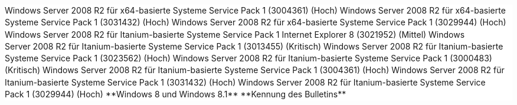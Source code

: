 </td>
<td style="border:1px solid black;">
Windows Server 2008 R2 für x64-basierte Systeme Service Pack 1  
(3004361)  
(Hoch)
</td>
<td style="border:1px solid black;">
Windows Server 2008 R2 für x64-basierte Systeme Service Pack 1  
(3031432)  
(Hoch)
</td>
<td style="border:1px solid black;">
Windows Server 2008 R2 für x64-basierte Systeme Service Pack 1  
(3029944)  
(Hoch)
</td>
</tr>
<tr>
<td style="border:1px solid black;">
Windows Server 2008 R2 für Itanium-basierte Systeme Service Pack 1
</td>
<td style="border:1px solid black;">
Internet Explorer 8  
(3021952)  
(Mittel)
</td>
<td style="border:1px solid black;">
Windows Server 2008 R2 für Itanium-basierte Systeme Service Pack 1  
(3013455)  
(Kritisch)  
Windows Server 2008 R2 für Itanium-basierte Systeme Service Pack 1  
(3023562)  
(Hoch)
</td>
<td style="border:1px solid black;">
Windows Server 2008 R2 für Itanium-basierte Systeme Service Pack 1  
(3000483)  
(Kritisch)
</td>
<td style="border:1px solid black;">
Windows Server 2008 R2 für Itanium-basierte Systeme Service Pack 1  
(3004361)  
(Hoch)
</td>
<td style="border:1px solid black;">
Windows Server 2008 R2 für Itanium-basierte Systeme Service Pack 1  
(3031432)  
(Hoch)
</td>
<td style="border:1px solid black;">
Windows Server 2008 R2 für Itanium-basierte Systeme Service Pack 1  
(3029944)  
(Hoch)
</td>
</tr>
<tr>
<td style="border:1px solid black;" colspan="7">
**Windows 8 und Windows 8.1**
</td>
</tr>
<tr>
<td style="border:1px solid black;">
**Kennung des Bulletins**
</td>